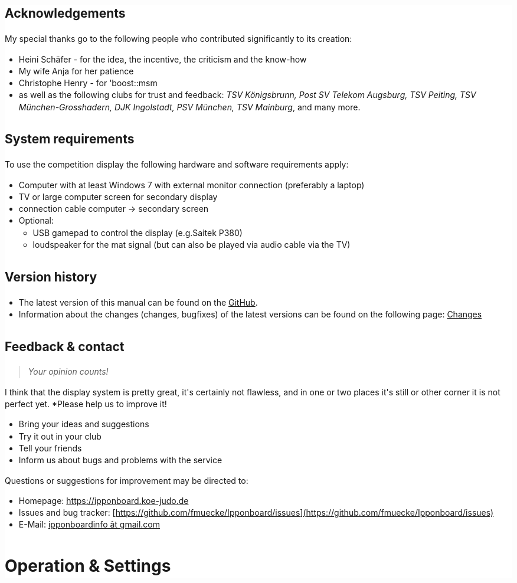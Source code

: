 
## Acknowledgements

My special thanks go to the following people who contributed significantly to its creation:

- Heini Schäfer - for the idea, the incentive, the criticism and the know-how
- My wife Anja for her patience
- Christophe Henry - for 'boost::msm
- as well as the following clubs for trust and feedback: 
  *TSV Königsbrunn, Post SV Telekom Augsburg, TSV Peiting, TSV München-Grosshadern, 
 DJK Ingolstadt, PSV München, TSV Mainburg*, and many more.

## System requirements

To use the competition display the following hardware and software requirements apply:

- Computer with at least Windows 7 with external monitor connection (preferably
 a laptop)
- TV or large computer screen for secondary display
- connection cable computer &rarr; secondary screen
- Optional:
  - USB gamepad to control the display (e.g.Saitek P380)
  - loudspeaker for the mat signal (but can also be played via audio cable via the TV)

## Version history

- The latest version of this manual can be found on the [GitHub](https://github.com/fmuecke/Ipponboard/blob/main/doc/manual-en.md). 
- Information about the changes (changes, bugfixes) of the latest versions can be found on the following page: [Changes](Changes.html)

## Feedback & contact

> *Your opinion counts!*

I think that the display system is pretty great,
it's certainly not flawless, and in one or two places it's still
or other corner it is not perfect yet. *Please help us to improve it!

- Bring your ideas and suggestions
- Try it out in your club
- Tell your friends
- Inform us about bugs and problems with the service

Questions or suggestions for improvement may be directed to:

- Homepage: <https://ipponboard.koe-judo.de> 
- Issues and bug tracker: [https://github.com/fmuecke/Ipponboard/issues](https://github.com/fmuecke/Ipponboard/issues)  
- E-Mail: [ipponboardinfo ât gmail.com](mailto:ipponboardinfo@gmail.com)  

# Operation & Settings
